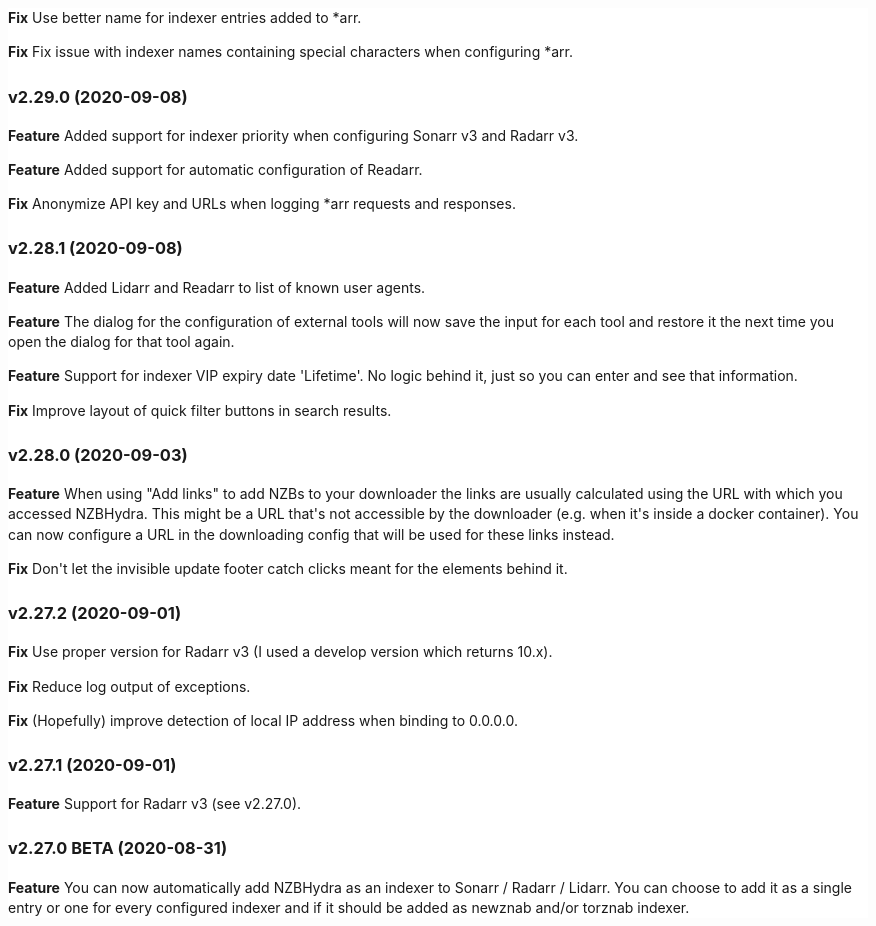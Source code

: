**Fix** Use better name for indexer entries added to *arr.

**Fix** Fix issue with indexer names containing special characters when configuring *arr.



### v2.29.0 (2020-09-08)

**Feature** Added support for indexer priority when configuring Sonarr v3 and Radarr v3.

**Feature** Added support for automatic configuration of Readarr.

**Fix** Anonymize API key and URLs when logging *arr requests and responses.



### v2.28.1 (2020-09-08)

**Feature** Added Lidarr and Readarr to list of known user agents.

**Feature** The dialog for the configuration of external tools will now save the input for each tool and restore it the next time you open the dialog for that tool again.

**Feature** Support for indexer VIP expiry date 'Lifetime'. No logic behind it, just so you can enter and see that information.

**Fix** Improve layout of quick filter buttons in search results.



### v2.28.0 (2020-09-03)

**Feature** When using "Add links" to add NZBs to your downloader the links are usually calculated using the URL with which you accessed NZBHydra. This might be a URL that's not accessible by the downloader (e.g. when it's inside a docker container). You can now configure a URL in the downloading config that will be used for these links instead.

**Fix** Don't let the invisible update footer catch clicks meant for the elements behind it.



### v2.27.2 (2020-09-01)

**Fix** Use proper version for Radarr v3 (I used a develop version which returns 10.x).

**Fix** Reduce log output of exceptions.

**Fix** (Hopefully) improve detection of local IP address when binding to 0.0.0.0.



### v2.27.1 (2020-09-01)

**Feature** Support for Radarr v3 (see v2.27.0).



### v2.27.0 BETA (2020-08-31)

**Feature** You can now automatically add NZBHydra as an indexer to Sonarr / Radarr / Lidarr. You can choose to add it as a single entry or one for every configured indexer and if it should be added as newznab and/or torznab indexer.
